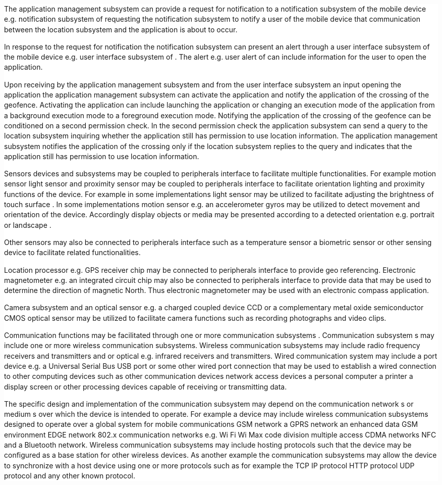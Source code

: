 The application management subsystem can provide a request for notification to a notification subsystem of the mobile device e.g. notification subsystem of requesting the notification subsystem to notify a user of the mobile device that communication between the location subsystem and the application is about to occur.

In response to the request for notification the notification subsystem can present an alert through a user interface subsystem of the mobile device e.g. user interface subsystem of . The alert e.g. user alert of can include information for the user to open the application.

Upon receiving by the application management subsystem and from the user interface subsystem an input opening the application the application management subsystem can activate the application and notify the application of the crossing of the geofence. Activating the application can include launching the application or changing an execution mode of the application from a background execution mode to a foreground execution mode. Notifying the application of the crossing of the geofence can be conditioned on a second permission check. In the second permission check the application subsystem can send a query to the location subsystem inquiring whether the application still has permission to use location information. The application management subsystem notifies the application of the crossing only if the location subsystem replies to the query and indicates that the application still has permission to use location information.

Sensors devices and subsystems may be coupled to peripherals interface to facilitate multiple functionalities. For example motion sensor light sensor and proximity sensor may be coupled to peripherals interface to facilitate orientation lighting and proximity functions of the device. For example in some implementations light sensor may be utilized to facilitate adjusting the brightness of touch surface . In some implementations motion sensor e.g. an accelerometer gyros may be utilized to detect movement and orientation of the device. Accordingly display objects or media may be presented according to a detected orientation e.g. portrait or landscape .

Other sensors may also be connected to peripherals interface such as a temperature sensor a biometric sensor or other sensing device to facilitate related functionalities.

Location processor e.g. GPS receiver chip may be connected to peripherals interface to provide geo referencing. Electronic magnetometer e.g. an integrated circuit chip may also be connected to peripherals interface to provide data that may be used to determine the direction of magnetic North. Thus electronic magnetometer may be used with an electronic compass application.

Camera subsystem and an optical sensor e.g. a charged coupled device CCD or a complementary metal oxide semiconductor CMOS optical sensor may be utilized to facilitate camera functions such as recording photographs and video clips.

Communication functions may be facilitated through one or more communication subsystems . Communication subsystem s may include one or more wireless communication subsystems. Wireless communication subsystems may include radio frequency receivers and transmitters and or optical e.g. infrared receivers and transmitters. Wired communication system may include a port device e.g. a Universal Serial Bus USB port or some other wired port connection that may be used to establish a wired connection to other computing devices such as other communication devices network access devices a personal computer a printer a display screen or other processing devices capable of receiving or transmitting data.

The specific design and implementation of the communication subsystem may depend on the communication network s or medium s over which the device is intended to operate. For example a device may include wireless communication subsystems designed to operate over a global system for mobile communications GSM network a GPRS network an enhanced data GSM environment EDGE network 802.x communication networks e.g. Wi Fi Wi Max code division multiple access CDMA networks NFC and a Bluetooth network. Wireless communication subsystems may include hosting protocols such that the device may be configured as a base station for other wireless devices. As another example the communication subsystems may allow the device to synchronize with a host device using one or more protocols such as for example the TCP IP protocol HTTP protocol UDP protocol and any other known protocol.
